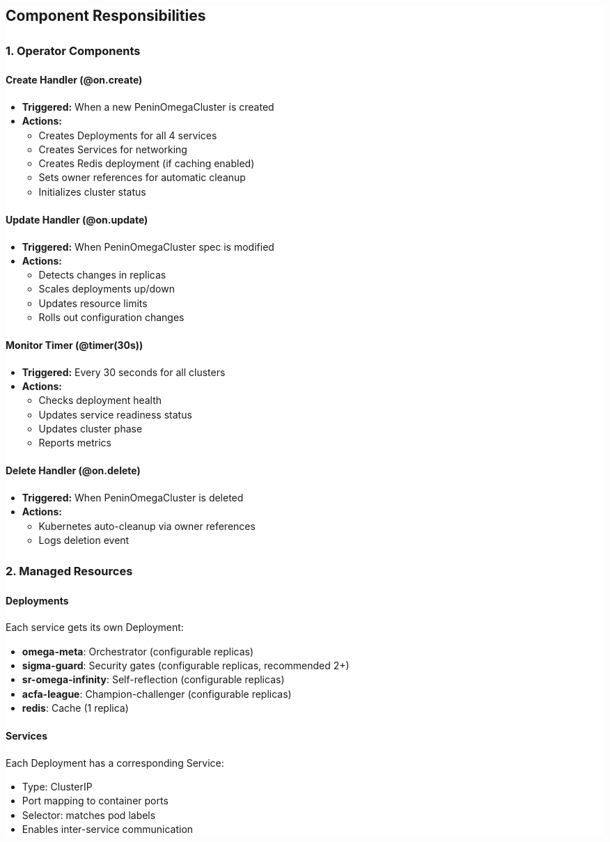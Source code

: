 ## Component Responsibilities

### 1. Operator Components

#### Create Handler (@on.create)
- **Triggered:** When a new PeninOmegaCluster is created
- **Actions:**
  - Creates Deployments for all 4 services
  - Creates Services for networking
  - Creates Redis deployment (if caching enabled)
  - Sets owner references for automatic cleanup
  - Initializes cluster status

#### Update Handler (@on.update)
- **Triggered:** When PeninOmegaCluster spec is modified
- **Actions:**
  - Detects changes in replicas
  - Scales deployments up/down
  - Updates resource limits
  - Rolls out configuration changes

#### Monitor Timer (@timer(30s))
- **Triggered:** Every 30 seconds for all clusters
- **Actions:**
  - Checks deployment health
  - Updates service readiness status
  - Updates cluster phase
  - Reports metrics

#### Delete Handler (@on.delete)
- **Triggered:** When PeninOmegaCluster is deleted
- **Actions:**
  - Kubernetes auto-cleanup via owner references
  - Logs deletion event

### 2. Managed Resources

#### Deployments
Each service gets its own Deployment:
- **omega-meta**: Orchestrator (configurable replicas)
- **sigma-guard**: Security gates (configurable replicas, recommended 2+)
- **sr-omega-infinity**: Self-reflection (configurable replicas)
- **acfa-league**: Champion-challenger (configurable replicas)
- **redis**: Cache (1 replica)

#### Services
Each Deployment has a corresponding Service:
- Type: ClusterIP
- Port mapping to container ports
- Selector: matches pod labels
- Enables inter-service communication
